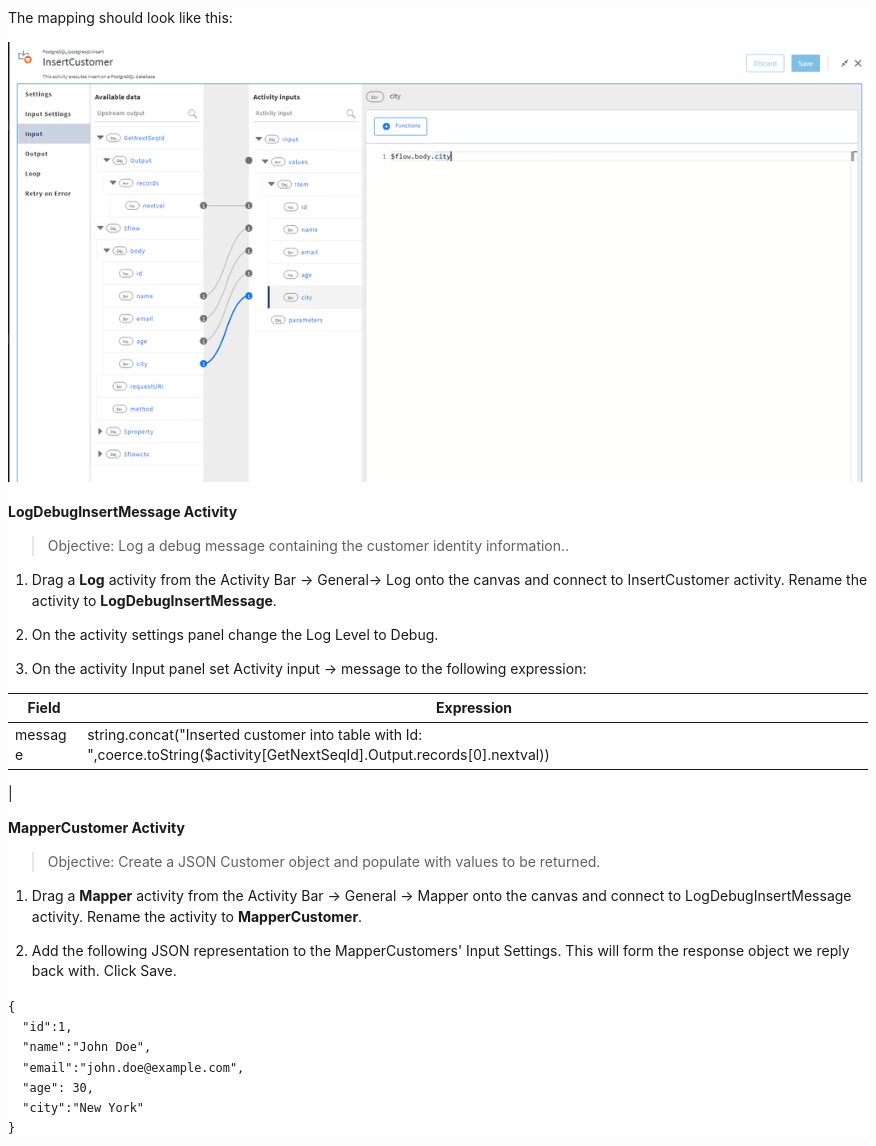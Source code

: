 The mapping should look like this:

![](/images/Image_54.png)

**LogDebugInsertMessage Activity**

> Objective: Log a debug message containing the customer identity information..

1. Drag a **Log** activity from the Activity Bar -> General-> Log onto the canvas and connect to InsertCustomer activity. Rename the activity to **LogDebugInsertMessage**.

2. On the activity settings panel change the Log Level to Debug.

3. On the activity Input panel set Activity input -> message to the following expression:

| Field | Expression |
|---|---|
| message | string.concat("Inserted customer into table with Id: ",coerce.toString($activity[GetNextSeqId].Output.records[0].nextval))
 |

**MapperCustomer Activity**

> Objective: Create a JSON Customer object and populate with values to be returned.

1. Drag a **Mapper** activity from the Activity Bar -> General -> Mapper onto the canvas and connect to LogDebugInsertMessage activity. Rename the activity to **MapperCustomer**.

2. Add the following JSON representation to the MapperCustomers' Input Settings. This will form the response object we reply back with. Click Save.

```
{
  "id":1,
  "name":"John Doe",
  "email":"john.doe@example.com",
  "age": 30,
  "city":"New York"
}
```
